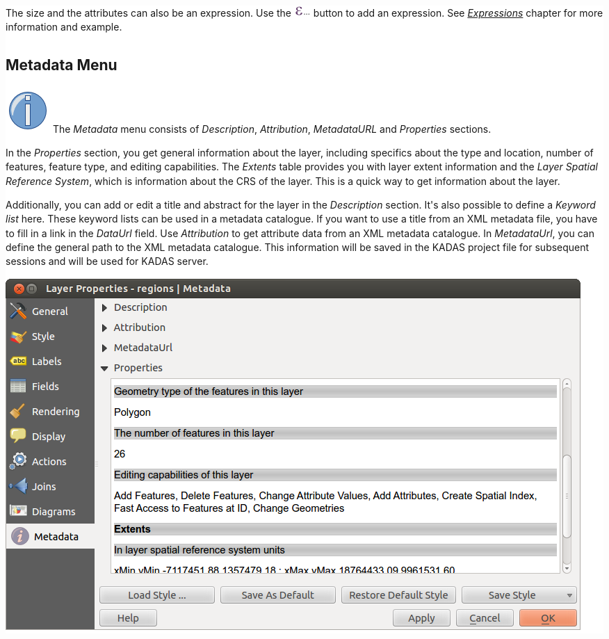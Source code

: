 The size and the attributes can also be an expression. Use the <img src="../../../images/mIconExpressionEditorOpen.png" /> button to add an expression. See <a href="expression.html#vector-expressions">*Expressions*</a> chapter for more information and example.

## Metadata Menu <a name="#metadata-menu"></a>

<img src="../../../images/metadata.png" /> The *Metadata* menu consists of *Description*, *Attribution*, *MetadataURL* and *Properties* sections.

In the *Properties* section, you get general information about the layer, including specifics about the type and location, number of features, feature type, and editing capabilities. The *Extents* table provides you with layer extent information and the *Layer Spatial Reference System*, which is information about the CRS of the layer. This is a quick way to get information about the layer.

Additionally, you can add or edit a title and abstract for the layer in the *Description* section. It's also possible to define a *Keyword list* here. These keyword lists can be used in a metadata catalogue. If you want to use a title from an XML metadata file, you have to fill in a link in the *DataUrl* field. Use *Attribution* to get attribute data from an XML metadata catalogue. In *MetadataUrl*, you can define the general path to the XML metadata catalogue. This information will be saved in the KADAS project file for subsequent sessions and will be used for KADAS server.

![](../../../images/vector_metadata_tab.png)
